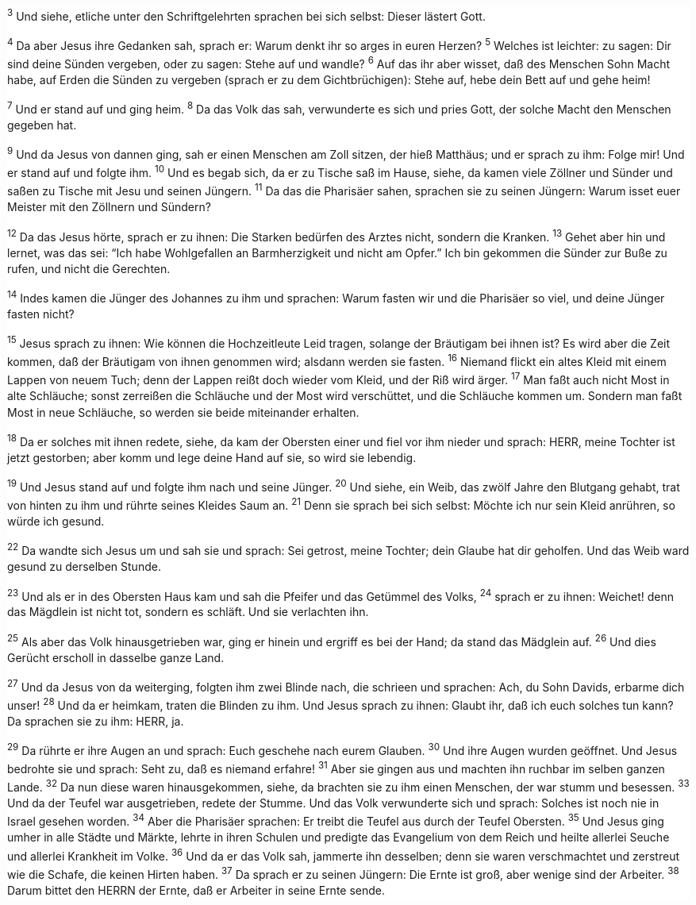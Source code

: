 <sup>3</sup> Und siehe, etliche unter den Schriftgelehrten sprachen bei sich selbst: Dieser lästert Gott. 

<sup>4</sup> Da aber Jesus ihre Gedanken sah, sprach er: Warum denkt ihr so arges in euren Herzen? <sup>5</sup> Welches ist leichter: zu sagen: Dir sind deine Sünden vergeben, oder zu sagen: Stehe auf und wandle? <sup>6</sup> Auf das ihr aber wisset, daß des Menschen Sohn Macht habe, auf Erden die Sünden zu vergeben (sprach er zu dem Gichtbrüchigen): Stehe auf, hebe dein Bett auf und gehe heim! 

<sup>7</sup> Und er stand auf und ging heim. <sup>8</sup> Da das Volk das sah, verwunderte es sich und pries Gott, der solche Macht den Menschen gegeben hat. 

<sup>9</sup> Und da Jesus von dannen ging, sah er einen Menschen am Zoll sitzen, der hieß Matthäus; und er sprach zu ihm: Folge mir! Und er stand auf und folgte ihm. <sup>10</sup> Und es begab sich, da er zu Tische saß im Hause, siehe, da kamen viele Zöllner und Sünder und saßen zu Tische mit Jesu und seinen Jüngern. <sup>11</sup> Da das die Pharisäer sahen, sprachen sie zu seinen Jüngern: Warum isset euer Meister mit den Zöllnern und Sündern? 

<sup>12</sup> Da das Jesus hörte, sprach er zu ihnen: Die Starken bedürfen des Arztes nicht, sondern die Kranken. <sup>13</sup> Gehet aber hin und lernet, was das sei: “Ich habe Wohlgefallen an Barmherzigkeit und nicht am Opfer.” Ich bin gekommen die Sünder zur Buße zu rufen, und nicht die Gerechten. 

<sup>14</sup> Indes kamen die Jünger des Johannes zu ihm und sprachen: Warum fasten wir und die Pharisäer so viel, und deine Jünger fasten nicht? 

<sup>15</sup> Jesus sprach zu ihnen: Wie können die Hochzeitleute Leid tragen, solange der Bräutigam bei ihnen ist? Es wird aber die Zeit kommen, daß der Bräutigam von ihnen genommen wird; alsdann werden sie fasten. <sup>16</sup> Niemand flickt ein altes Kleid mit einem Lappen von neuem Tuch; denn der Lappen reißt doch wieder vom Kleid, und der Riß wird ärger. <sup>17</sup> Man faßt auch nicht Most in alte Schläuche; sonst zerreißen die Schläuche und der Most wird verschüttet, und die Schläuche kommen um. Sondern man faßt Most in neue Schläuche, so werden sie beide miteinander erhalten. 

<sup>18</sup> Da er solches mit ihnen redete, siehe, da kam der Obersten einer und fiel vor ihm nieder und sprach: HERR, meine Tochter ist jetzt gestorben; aber komm und lege deine Hand auf sie, so wird sie lebendig. 

<sup>19</sup> Und Jesus stand auf und folgte ihm nach und seine Jünger. <sup>20</sup> Und siehe, ein Weib, das zwölf Jahre den Blutgang gehabt, trat von hinten zu ihm und rührte seines Kleides Saum an. <sup>21</sup> Denn sie sprach bei sich selbst: Möchte ich nur sein Kleid anrühren, so würde ich gesund. 

<sup>22</sup> Da wandte sich Jesus um und sah sie und sprach: Sei getrost, meine Tochter; dein Glaube hat dir geholfen. Und das Weib ward gesund zu derselben Stunde. 

<sup>23</sup> Und als er in des Obersten Haus kam und sah die Pfeifer und das Getümmel des Volks, <sup>24</sup> sprach er zu ihnen: Weichet! denn das Mägdlein ist nicht tot, sondern es schläft. Und sie verlachten ihn. 

<sup>25</sup> Als aber das Volk hinausgetrieben war, ging er hinein und ergriff es bei der Hand; da stand das Mädglein auf. <sup>26</sup> Und dies Gerücht erscholl in dasselbe ganze Land. 

<sup>27</sup> Und da Jesus von da weiterging, folgten ihm zwei Blinde nach, die schrieen und sprachen: Ach, du Sohn Davids, erbarme dich unser! <sup>28</sup> Und da er heimkam, traten die Blinden zu ihm. Und Jesus sprach zu ihnen: Glaubt ihr, daß ich euch solches tun kann? Da sprachen sie zu ihm: HERR, ja. 

<sup>29</sup> Da rührte er ihre Augen an und sprach: Euch geschehe nach eurem Glauben. <sup>30</sup> Und ihre Augen wurden geöffnet. Und Jesus bedrohte sie und sprach: Seht zu, daß es niemand erfahre! <sup>31</sup> Aber sie gingen aus und machten ihn ruchbar im selben ganzen Lande. <sup>32</sup> Da nun diese waren hinausgekommen, siehe, da brachten sie zu ihm einen Menschen, der war stumm und besessen. <sup>33</sup> Und da der Teufel war ausgetrieben, redete der Stumme. Und das Volk verwunderte sich und sprach: Solches ist noch nie in Israel gesehen worden. <sup>34</sup> Aber die Pharisäer sprachen: Er treibt die Teufel aus durch der Teufel Obersten. <sup>35</sup> Und Jesus ging umher in alle Städte und Märkte, lehrte in ihren Schulen und predigte das Evangelium von dem Reich und heilte allerlei Seuche und allerlei Krankheit im Volke. <sup>36</sup> Und da er das Volk sah, jammerte ihn desselben; denn sie waren verschmachtet und zerstreut wie die Schafe, die keinen Hirten haben. <sup>37</sup> Da sprach er zu seinen Jüngern: Die Ernte ist groß, aber wenige sind der Arbeiter. <sup>38</sup> Darum bittet den HERRN der Ernte, daß er Arbeiter in seine Ernte sende. 
